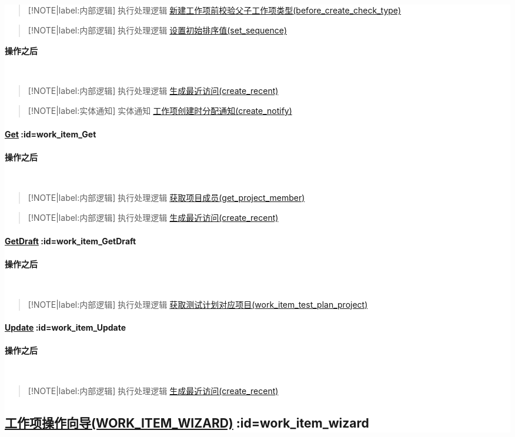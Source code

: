> [!NOTE|label:内部逻辑]
> 执行处理逻辑 [新建工作项前校验父子工作项类型(before_create_check_type)](module/ProjMgmt/work_item/logic/before_create_check_type.md)


> [!NOTE|label:内部逻辑]
> 执行处理逻辑 [设置初始排序值(set_sequence)](module/ProjMgmt/work_item/logic/set_sequence.md)



<p class="panel-title"><b>操作之后</b></p>
<br>

> [!NOTE|label:内部逻辑]
> 执行处理逻辑 [生成最近访问(create_recent)](module/ProjMgmt/work_item/logic/create_recent.md)

> [!NOTE|label:实体通知]
> 实体通知 [工作项创建时分配通知(create_notify)]()


#### [Get](module/ProjMgmt/work_item#行为) :id=work_item_Get




<p class="panel-title"><b>操作之后</b></p>
<br>

> [!NOTE|label:内部逻辑]
> 执行处理逻辑 [获取项目成员(get_project_member)](module/ProjMgmt/work_item/logic/get_project_member.md)

> [!NOTE|label:内部逻辑]
> 执行处理逻辑 [生成最近访问(create_recent)](module/ProjMgmt/work_item/logic/create_recent.md)


#### [GetDraft](module/ProjMgmt/work_item#行为) :id=work_item_GetDraft




<p class="panel-title"><b>操作之后</b></p>
<br>

> [!NOTE|label:内部逻辑]
> 执行处理逻辑 [获取测试计划对应项目(work_item_test_plan_project)](module/ProjMgmt/work_item/logic/work_item_test_plan_project.md)


#### [Update](module/ProjMgmt/work_item#行为) :id=work_item_Update




<p class="panel-title"><b>操作之后</b></p>
<br>

> [!NOTE|label:内部逻辑]
> 执行处理逻辑 [生成最近访问(create_recent)](module/ProjMgmt/work_item/logic/create_recent.md)



## [工作项操作向导(WORK_ITEM_WIZARD)](module/ProjMgmt/work_item_wizard.md)  :id=work_item_wizard

